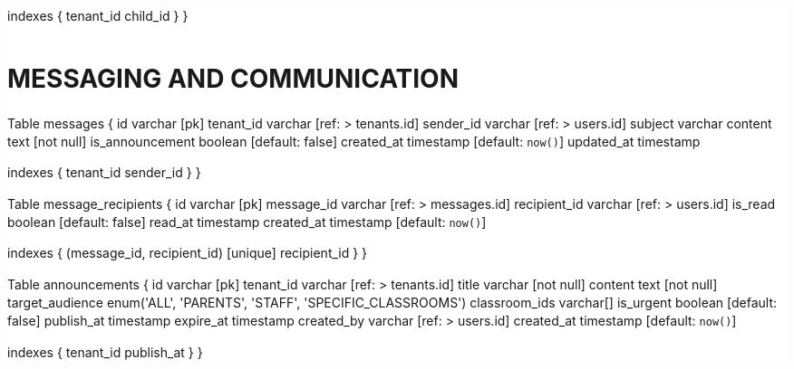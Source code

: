   indexes {
    tenant_id
    child_id
  }
}

# MESSAGING AND COMMUNICATION

Table messages {
  id varchar [pk]
  tenant_id varchar [ref: > tenants.id]
  sender_id varchar [ref: > users.id]
  subject varchar
  content text [not null]
  is_announcement boolean [default: false]
  created_at timestamp [default: `now()`]
  updated_at timestamp
  
  indexes {
    tenant_id
    sender_id
  }
}

Table message_recipients {
  id varchar [pk]
  message_id varchar [ref: > messages.id]
  recipient_id varchar [ref: > users.id]
  is_read boolean [default: false]
  read_at timestamp
  created_at timestamp [default: `now()`]
  
  indexes {
    (message_id, recipient_id) [unique]
    recipient_id
  }
}

Table announcements {
  id varchar [pk]
  tenant_id varchar [ref: > tenants.id]
  title varchar [not null]
  content text [not null]
  target_audience enum('ALL', 'PARENTS', 'STAFF', 'SPECIFIC_CLASSROOMS')
  classroom_ids varchar[]
  is_urgent boolean [default: false]
  publish_at timestamp
  expire_at timestamp
  created_by varchar [ref: > users.id]
  created_at timestamp [default: `now()`]
  
  indexes {
    tenant_id
    publish_at
  }
}

